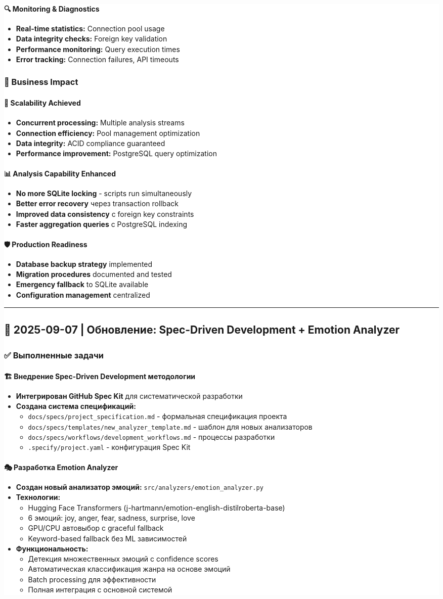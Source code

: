 #### 🔍 Monitoring & Diagnostics
- **Real-time statistics:** Connection pool usage
- **Data integrity checks:** Foreign key validation
- **Performance monitoring:** Query execution times
- **Error tracking:** Connection failures, API timeouts

### 🎯 Business Impact

#### 🚀 Scalability Achieved
- **Concurrent processing:** Multiple analysis streams
- **Connection efficiency:** Pool management optimization
- **Data integrity:** ACID compliance guaranteed
- **Performance improvement:** PostgreSQL query optimization

#### 📊 Analysis Capability Enhanced
- **No more SQLite locking** - scripts run simultaneously
- **Better error recovery** через transaction rollback
- **Improved data consistency** с foreign key constraints
- **Faster aggregation queries** с PostgreSQL indexing

#### 🛡️ Production Readiness
- **Database backup strategy** implemented
- **Migration procedures** documented and tested
- **Emergency fallback** to SQLite available
- **Configuration management** centralized

---

## 📅 2025-09-07 | Обновление: Spec-Driven Development + Emotion Analyzer

### ✅ Выполненные задачи

#### 🏗️ Внедрение Spec-Driven Development методологии
- **Интегрирован GitHub Spec Kit** для систематической разработки
- **Создана система спецификаций:**
  - `docs/specs/project_specification.md` - формальная спецификация проекта
  - `docs/specs/templates/new_analyzer_template.md` - шаблон для новых анализаторов
  - `docs/specs/workflows/development_workflows.md` - процессы разработки
  - `.specify/project.yaml` - конфигурация Spec Kit

#### 🎭 Разработка Emotion Analyzer
- **Создан новый анализатор эмоций:** `src/analyzers/emotion_analyzer.py`
- **Технологии:**
  - Hugging Face Transformers (j-hartmann/emotion-english-distilroberta-base)
  - 6 эмоций: joy, anger, fear, sadness, surprise, love
  - GPU/CPU автовыбор с graceful fallback
  - Keyword-based fallback без ML зависимостей
- **Функциональность:**
  - Детекция множественных эмоций с confidence scores
  - Автоматическая классификация жанра на основе эмоций
  - Batch processing для эффективности
  - Полная интеграция с основной системой
